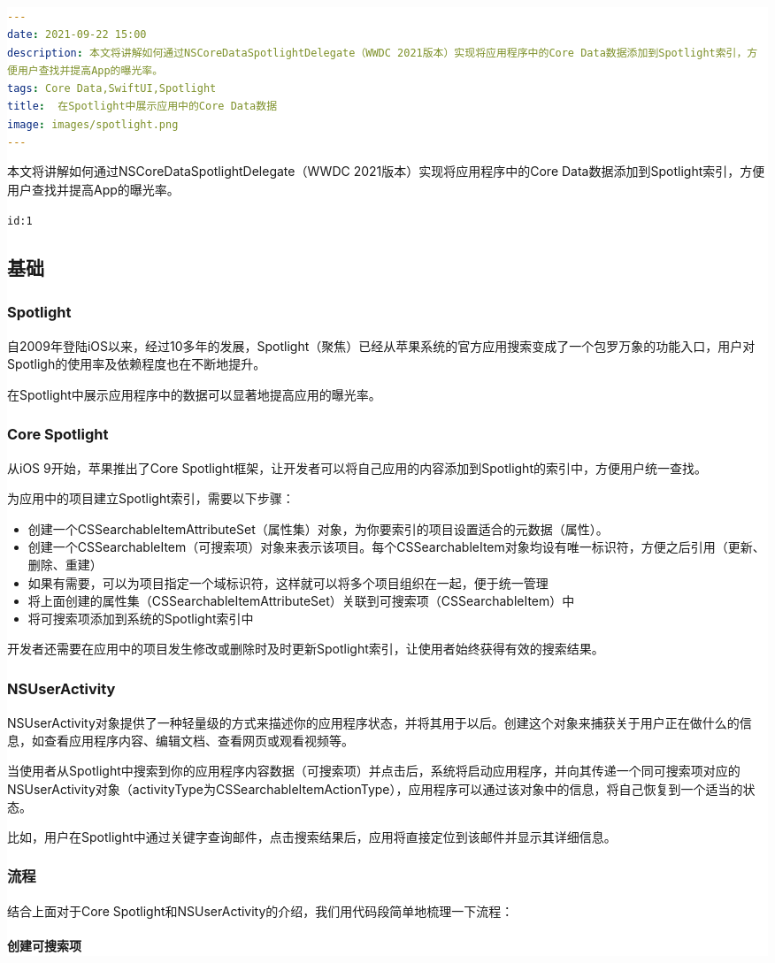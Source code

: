 ```yaml
---
date: 2021-09-22 15:00
description: 本文将讲解如何通过NSCoreDataSpotlightDelegate（WWDC 2021版本）实现将应用程序中的Core Data数据添加到Spotlight索引，方便用户查找并提高App的曝光率。
tags: Core Data,SwiftUI,Spotlight
title:  在Spotlight中展示应用中的Core Data数据
image: images/spotlight.png
---
```


本文将讲解如何通过NSCoreDataSpotlightDelegate（WWDC 2021版本）实现将应用程序中的Core Data数据添加到Spotlight索引，方便用户查找并提高App的曝光率。


```responser
id:1
```

## 基础 ##

### Spotlight ###

自2009年登陆iOS以来，经过10多年的发展，Spotlight（聚焦）已经从苹果系统的官方应用搜索变成了一个包罗万象的功能入口，用户对Spotligh的使用率及依赖程度也在不断地提升。

在Spotlight中展示应用程序中的数据可以显著地提高应用的曝光率。

### Core Spotlight ###

从iOS 9开始，苹果推出了Core Spotlight框架，让开发者可以将自己应用的内容添加到Spotlight的索引中，方便用户统一查找。

为应用中的项目建立Spotlight索引，需要以下步骤：

* 创建一个CSSearchableItemAttributeSet（属性集）对象，为你要索引的项目设置适合的元数据（属性）。
* 创建一个CSSearchableItem（可搜索项）对象来表示该项目。每个CSSearchableItem对象均设有唯一标识符，方便之后引用（更新、删除、重建）
* 如果有需要，可以为项目指定一个域标识符，这样就可以将多个项目组织在一起，便于统一管理
* 将上面创建的属性集（CSSearchableItemAttributeSet）关联到可搜索项（CSSearchableItem）中
* 将可搜索项添加到系统的Spotlight索引中

开发者还需要在应用中的项目发生修改或删除时及时更新Spotlight索引，让使用者始终获得有效的搜索结果。

### NSUserActivity ###

NSUserActivity对象提供了一种轻量级的方式来描述你的应用程序状态，并将其用于以后。创建这个对象来捕获关于用户正在做什么的信息，如查看应用程序内容、编辑文档、查看网页或观看视频等。

当使用者从Spotlight中搜索到你的应用程序内容数据（可搜索项）并点击后，系统将启动应用程序，并向其传递一个同可搜索项对应的NSUserActivity对象（activityType为CSSearchableItemActionType），应用程序可以通过该对象中的信息，将自己恢复到一个适当的状态。

比如，用户在Spotlight中通过关键字查询邮件，点击搜索结果后，应用将直接定位到该邮件并显示其详细信息。

### 流程 ###

结合上面对于Core Spotlight和NSUserActivity的介绍，我们用代码段简单地梳理一下流程：

#### 创建可搜索项 ####
